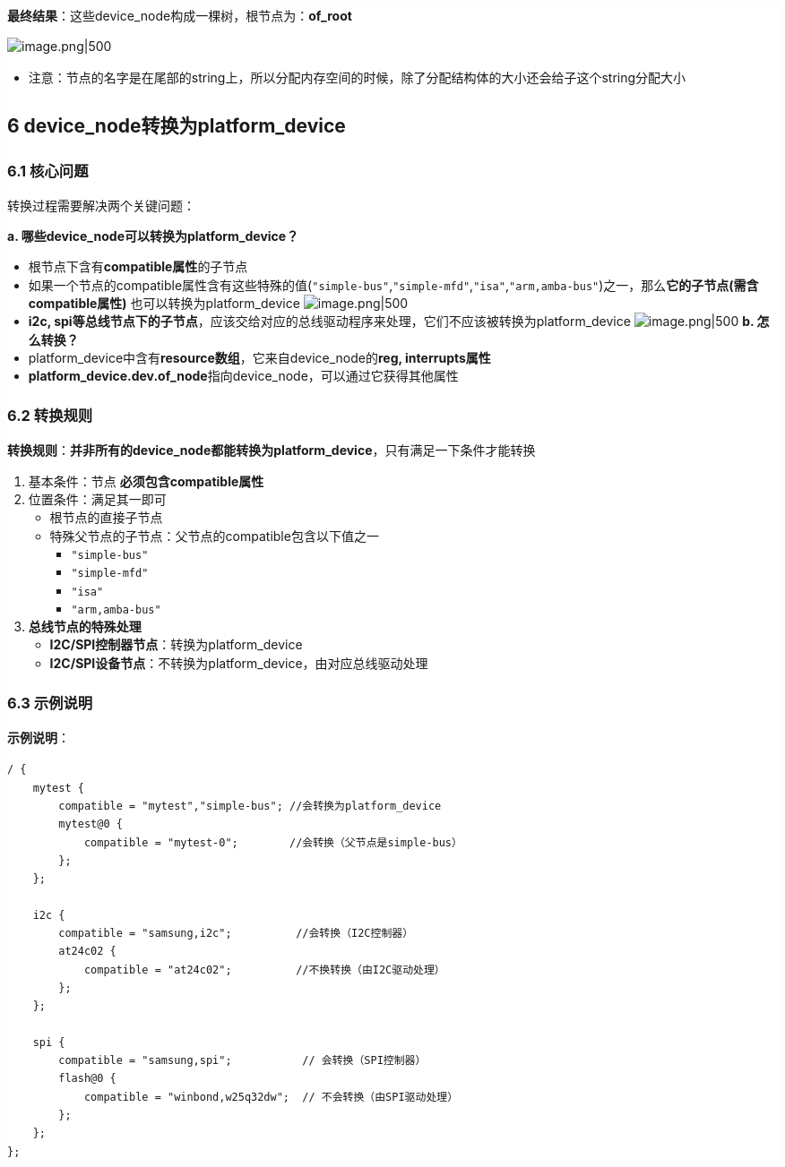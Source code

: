 **最终结果**：这些device_node构成一棵树，根节点为：**of_root**

![image.png|500](https://my-obsidian-image.oss-cn-guangzhou.aliyuncs.com/2025/06/c08daa0da18efea0b02ca9f03409d034.png)
- 注意：节点的名字是在尾部的string上，所以分配内存空间的时候，除了分配结构体的大小还会给子这个string分配大小

## 6 device_node转换为platform_device

### 6.1 核心问题

转换过程需要解决两个关键问题：

**a. 哪些device_node可以转换为platform_device？**
- 根节点下含有**compatible属性**的子节点
- 如果一个节点的compatible属性含有这些特殊的值(`"simple-bus"`,`"simple-mfd"`,`"isa"`,`"arm,amba-bus"`)之一，那么**它的子节点(需含compatible属性)** 也可以转换为platform_device
  ![image.png|500](https://my-obsidian-image.oss-cn-guangzhou.aliyuncs.com/2025/06/f15bc32ee4dbc1543030c088f4284462.png)
- **i2c, spi等总线节点下的子节点**，应该交给对应的总线驱动程序来处理，它们不应该被转换为platform_device
  ![image.png|500](https://my-obsidian-image.oss-cn-guangzhou.aliyuncs.com/2025/06/1fb58fb3d600b3f61be204907abd6e4a.png)
**b. 怎么转换？**
- platform_device中含有**resource数组**，它来自device_node的**reg, interrupts属性**
- **platform_device.dev.of_node**指向device_node，可以通过它获得其他属性

### 6.2 转换规则

**转换规则**：**并非所有的device_node都能转换为platform_device**，只有满足一下条件才能转换
1. 基本条件：节点 **必须包含compatible属性**
2. 位置条件：满足其一即可
	- 根节点的直接子节点
	- 特殊父节点的子节点：父节点的compatible包含以下值之一
		- `"simple-bus"`
		- `"simple-mfd"`
		- `"isa"`
		- `"arm,amba-bus"`
3. **总线节点的特殊处理**
	- **I2C/SPI控制器节点**：转换为platform_device
	- **I2C/SPI设备节点**：不转换为platform_device，由对应总线驱动处理

### 6.3 示例说明

**示例说明**：
```dts fold
/ {
	mytest {
		compatible = "mytest","simple-bus"; //会转换为platform_device
		mytest@0 {
			compatible = "mytest-0";        //会转换（父节点是simple-bus）
		};
	};

	i2c {
		compatible = "samsung,i2c";          //会转换（I2C控制器）
		at24c02 {
			compatible = "at24c02";          //不换转换（由I2C驱动处理）
		};
	};

	spi {
        compatible = "samsung,spi";           // 会转换（SPI控制器）
        flash@0 {
            compatible = "winbond,w25q32dw";  // 不会转换（由SPI驱动处理）
        };
    };
};
```